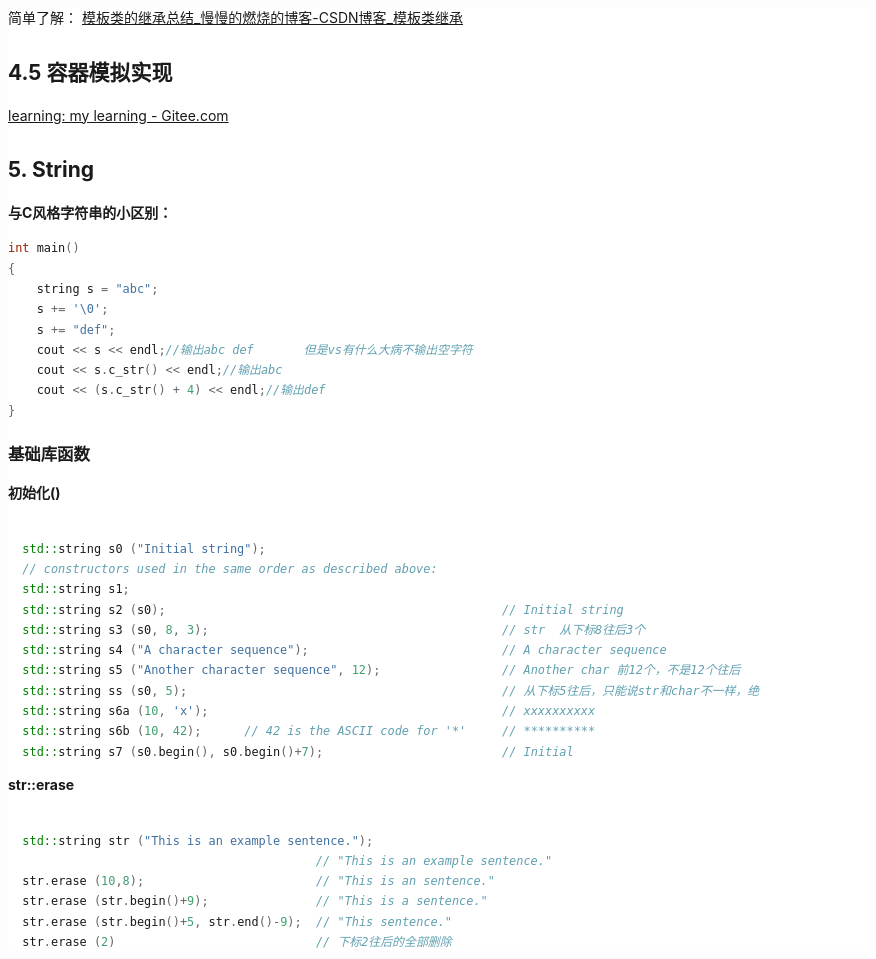 简单了解：   [模板类的继承总结_慢慢的燃烧的博客-CSDN博客_模板类继承](https://blog.csdn.net/u010164190/article/details/72729824?ops_request_misc=&request_id=&biz_id=102&utm_term=类模板的继承&utm_medium=distribute.pc_search_result.none-task-blog-2~all~sobaiduweb~default-2-72729824.nonecase&spm=1018.2226.3001.4187)



## 4.5  容器模拟实现

[learning: my learning - Gitee.com](https://gitee.com/Allorry/learning/tree/微项目/)



## 5. String

**与C风格字符串的小区别：**

```c++
int main()
{
    string s = "abc";
    s += '\0';
    s += "def";
    cout << s << endl;//输出abc def       但是vs有什么大病不输出空字符
    cout << s.c_str() << endl;//输出abc
    cout << (s.c_str() + 4) << endl;//输出def
}
```

### 基础库函数

**初始化()**

```c++

  std::string s0 ("Initial string");
  // constructors used in the same order as described above:
  std::string s1;
  std::string s2 (s0);                                               // Initial string
  std::string s3 (s0, 8, 3);                                         // str  从下标8往后3个
  std::string s4 ("A character sequence");                           // A character sequence
  std::string s5 ("Another character sequence", 12);                 // Another char 前12个，不是12个往后
  std::string ss (s0, 5);                                            // 从下标5往后，只能说str和char不一样，绝
  std::string s6a (10, 'x');                                         // xxxxxxxxxx
  std::string s6b (10, 42);      // 42 is the ASCII code for '*'     // **********
  std::string s7 (s0.begin(), s0.begin()+7);                         // Initial
```

**str::erase**

```c++

  std::string str ("This is an example sentence.");
                                           // "This is an example sentence."
  str.erase (10,8);                        // "This is an sentence."
  str.erase (str.begin()+9);               // "This is a sentence."
  str.erase (str.begin()+5, str.end()-9);  // "This sentence."
  str.erase (2)                            // 下标2往后的全部删除
```
